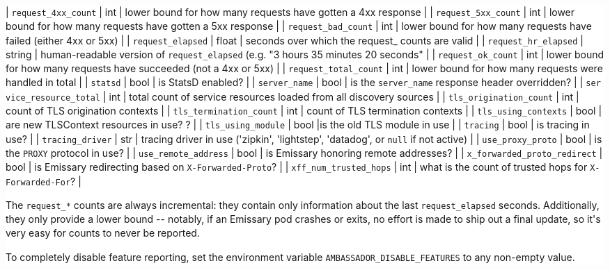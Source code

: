 | `request_4xx_count` | int | lower bound for how many requests have gotten a 4xx response |
| `request_5xx_count` | int | lower bound for how many requests have gotten a 5xx response |
| `request_bad_count` | int | lower bound for how many requests have failed (either 4xx or 5xx) |
| `request_elapsed` | float | seconds over which the request_ counts are valid |
| `request_hr_elapsed` | string | human-readable version of `request_elapsed` (e.g. "3 hours 35 minutes 20 seconds" |
| `request_ok_count` | int | lower bound for how many requests have succeeded (not a 4xx or 5xx) |
| `request_total_count` | int | lower bound for how many requests were handled in total |
| `statsd` | bool | is StatsD enabled? |
| `server_name` | bool | is the `server_name` response header overridden? |
| `service_resource_total` | int | total count of service resources loaded from all discovery sources |
| `tls_origination_count` | int | count of TLS origination contexts |
| `tls_termination_count` | int | count of TLS termination contexts |
| `tls_using_contexts` | bool | are new TLSContext resources in use? ? |
| `tls_using_module` | bool |is the old TLS module in use |
| `tracing` | bool | is tracing in use? |
| `tracing_driver` | str | tracing driver in use ('zipkin', 'lightstep', 'datadog', or `null` if not active) |
| `use_proxy_proto` | bool | is the `PROXY` protocol in use? |
| `use_remote_address` | bool | is Emissary honoring remote addresses? |
| `x_forwarded_proto_redirect` | bool | is Emissary redirecting based on `X-Forwarded-Proto`? |
| `xff_num_trusted_hops` | int | what is the count of trusted hops for `X-Forwarded-For`? |

The `request_*` counts are always incremental: they contain only information about the last `request_elapsed` seconds. Additionally, they only provide a lower bound -- notably, if an Emissary pod crashes or exits, no effort is made to ship out a final update, so it's very easy for counts to never be reported.

To completely disable feature reporting, set the environment variable `AMBASSADOR_DISABLE_FEATURES` to any non-empty value.
